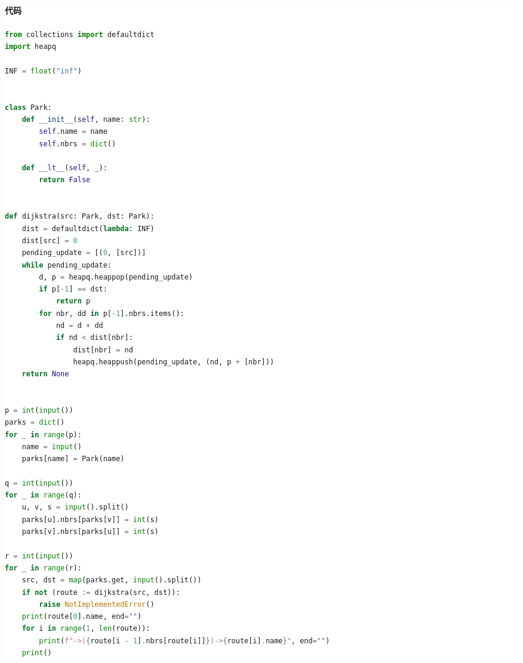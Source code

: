 #### 代码

```python
from collections import defaultdict
import heapq

INF = float("inf")


class Park:
    def __init__(self, name: str):
        self.name = name
        self.nbrs = dict()

    def __lt__(self, _):
        return False


def dijkstra(src: Park, dst: Park):
    dist = defaultdict(lambda: INF)
    dist[src] = 0
    pending_update = [(0, [src])]
    while pending_update:
        d, p = heapq.heappop(pending_update)
        if p[-1] == dst:
            return p
        for nbr, dd in p[-1].nbrs.items():
            nd = d + dd
            if nd < dist[nbr]:
                dist[nbr] = nd
                heapq.heappush(pending_update, (nd, p + [nbr]))
    return None


p = int(input())
parks = dict()
for _ in range(p):
    name = input()
    parks[name] = Park(name)

q = int(input())
for _ in range(q):
    u, v, s = input().split()
    parks[u].nbrs[parks[v]] = int(s)
    parks[v].nbrs[parks[u]] = int(s)

r = int(input())
for _ in range(r):
    src, dst = map(parks.get, input().split())
    if not (route := dijkstra(src, dst)):
        raise NotImplementedError()
    print(route[0].name, end="")
    for i in range(1, len(route)):
        print(f"->({route[i - 1].nbrs[route[i]]})->{route[i].name}", end="")
    print()
```
